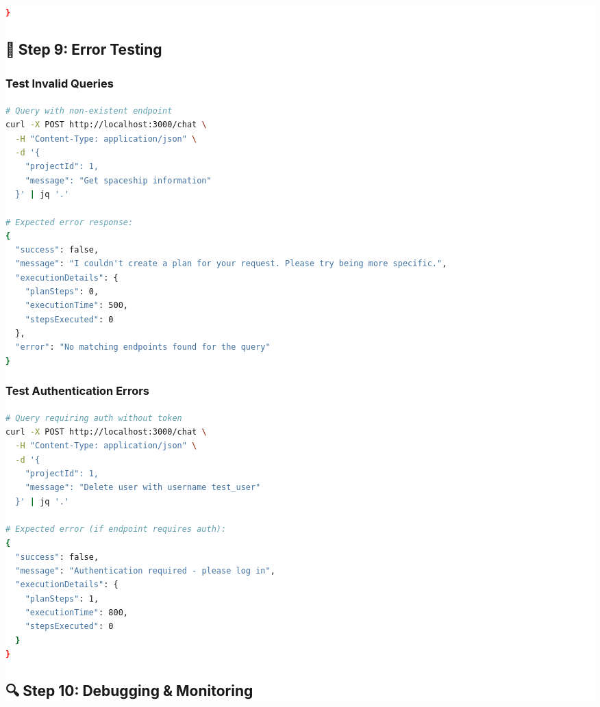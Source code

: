 ```bash
}
```

## 🚨 Step 9: Error Testing

### Test Invalid Queries
```bash
# Query with non-existent endpoint
curl -X POST http://localhost:3000/chat \
  -H "Content-Type: application/json" \
  -d '{
    "projectId": 1,
    "message": "Get spaceship information"
  }' | jq '.'

# Expected error response:
{
  "success": false,
  "message": "I couldn't create a plan for your request. Please try being more specific.",
  "executionDetails": {
    "planSteps": 0,
    "executionTime": 500,
    "stepsExecuted": 0
  },
  "error": "No matching endpoints found for the query"
}
```

### Test Authentication Errors
```bash
# Query requiring auth without token
curl -X POST http://localhost:3000/chat \
  -H "Content-Type: application/json" \
  -d '{
    "projectId": 1,
    "message": "Delete user with username test_user"
  }' | jq '.'

# Expected error (if endpoint requires auth):
{
  "success": false,
  "message": "Authentication required - please log in",
  "executionDetails": {
    "planSteps": 1,
    "executionTime": 800,
    "stepsExecuted": 0
  }
}
```

## 🔍 Step 10: Debugging & Monitoring
